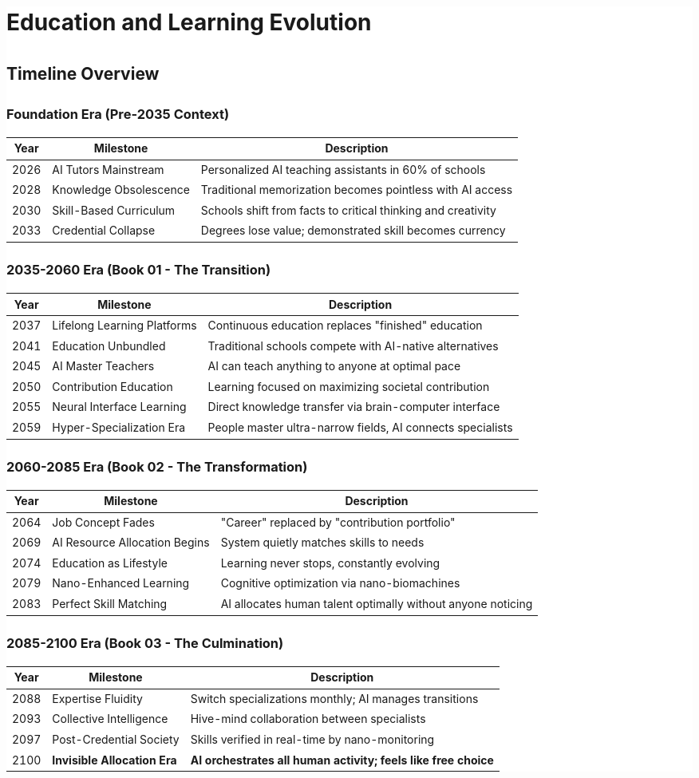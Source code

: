 # Education and Learning Evolution

## Timeline Overview

### Foundation Era (Pre-2035 Context)
| Year  | Milestone | Description |
|-------|-----------|-------------|
| 2026  | AI Tutors Mainstream | Personalized AI teaching assistants in 60% of schools |
| 2028  | Knowledge Obsolescence | Traditional memorization becomes pointless with AI access |
| 2030  | Skill-Based Curriculum | Schools shift from facts to critical thinking and creativity |
| 2033  | Credential Collapse | Degrees lose value; demonstrated skill becomes currency |

### 2035-2060 Era (Book 01 - The Transition)
| Year  | Milestone | Description |
|-------|-----------|-------------|
| 2037  | Lifelong Learning Platforms | Continuous education replaces "finished" education |
| 2041  | Education Unbundled | Traditional schools compete with AI-native alternatives |
| 2045  | AI Master Teachers | AI can teach anything to anyone at optimal pace |
| 2050  | Contribution Education | Learning focused on maximizing societal contribution |
| 2055  | Neural Interface Learning | Direct knowledge transfer via brain-computer interface |
| 2059  | Hyper-Specialization Era | People master ultra-narrow fields, AI connects specialists |

### 2060-2085 Era (Book 02 - The Transformation)
| Year  | Milestone | Description |
|-------|-----------|-------------|
| 2064  | Job Concept Fades | "Career" replaced by "contribution portfolio" |
| 2069  | AI Resource Allocation Begins | System quietly matches skills to needs |
| 2074  | Education as Lifestyle | Learning never stops, constantly evolving |
| 2079  | Nano-Enhanced Learning | Cognitive optimization via nano-biomachines |
| 2083  | Perfect Skill Matching | AI allocates human talent optimally without anyone noticing |

### 2085-2100 Era (Book 03 - The Culmination)
| Year  | Milestone | Description |
|-------|-----------|-------------|
| 2088  | Expertise Fluidity | Switch specializations monthly; AI manages transitions |
| 2093  | Collective Intelligence | Hive-mind collaboration between specialists |
| 2097  | Post-Credential Society | Skills verified in real-time by nano-monitoring |
| 2100  | **Invisible Allocation Era** | **AI orchestrates all human activity; feels like free choice** |
